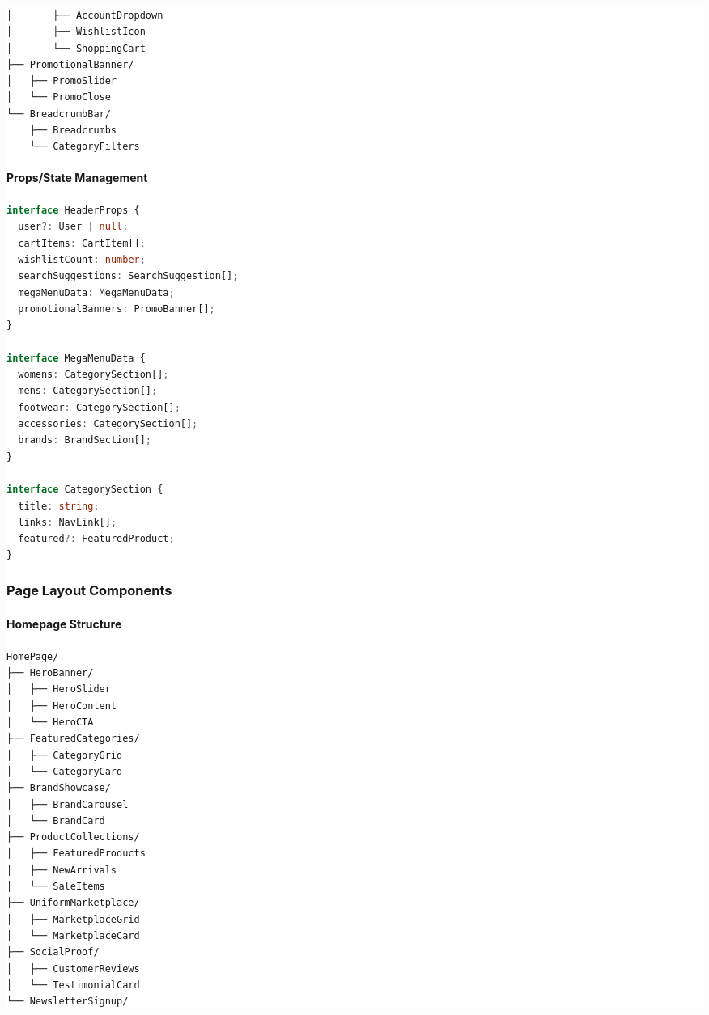 ```
│       ├── AccountDropdown
│       ├── WishlistIcon
│       └── ShoppingCart
├── PromotionalBanner/
│   ├── PromoSlider
│   └── PromoClose
└── BreadcrumbBar/
    ├── Breadcrumbs
    └── CategoryFilters
```

#### Props/State Management
```typescript
interface HeaderProps {
  user?: User | null;
  cartItems: CartItem[];
  wishlistCount: number;
  searchSuggestions: SearchSuggestion[];
  megaMenuData: MegaMenuData;
  promotionalBanners: PromoBanner[];
}

interface MegaMenuData {
  womens: CategorySection[];
  mens: CategorySection[];
  footwear: CategorySection[];
  accessories: CategorySection[];
  brands: BrandSection[];
}

interface CategorySection {
  title: string;
  links: NavLink[];
  featured?: FeaturedProduct;
}
```

### Page Layout Components

#### Homepage Structure
```
HomePage/
├── HeroBanner/
│   ├── HeroSlider
│   ├── HeroContent
│   └── HeroCTA
├── FeaturedCategories/
│   ├── CategoryGrid
│   └── CategoryCard
├── BrandShowcase/
│   ├── BrandCarousel
│   └── BrandCard
├── ProductCollections/
│   ├── FeaturedProducts
│   ├── NewArrivals
│   └── SaleItems
├── UniformMarketplace/
│   ├── MarketplaceGrid
│   └── MarketplaceCard
├── SocialProof/
│   ├── CustomerReviews
│   └── TestimonialCard
└── NewsletterSignup/
```
